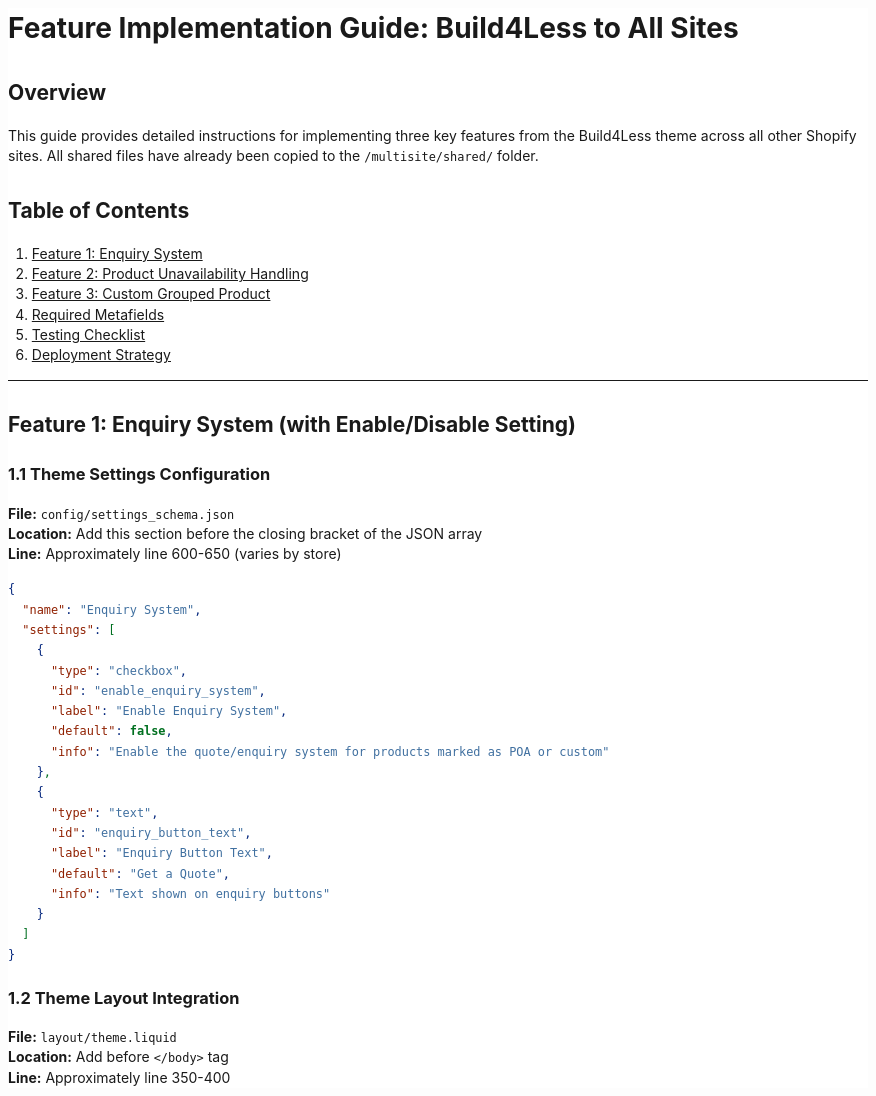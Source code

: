 # Feature Implementation Guide: Build4Less to All Sites

## Overview
This guide provides detailed instructions for implementing three key features from the Build4Less theme across all other Shopify sites. All shared files have already been copied to the `/multisite/shared/` folder.

## Table of Contents
1. [Feature 1: Enquiry System](#feature-1-enquiry-system-with-enabledisable-setting)
2. [Feature 2: Product Unavailability Handling](#feature-2-product-unavailability-handling)
3. [Feature 3: Custom Grouped Product](#feature-3-custom-grouped-product)
4. [Required Metafields](#required-metafields-configuration)
5. [Testing Checklist](#testing-checklist)
6. [Deployment Strategy](#deployment-strategy)

---

## Feature 1: Enquiry System (with Enable/Disable Setting)

### 1.1 Theme Settings Configuration
**File:** `config/settings_schema.json`  
**Location:** Add this section before the closing bracket of the JSON array  
**Line:** Approximately line 600-650 (varies by store)

```json
{
  "name": "Enquiry System",
  "settings": [
    {
      "type": "checkbox",
      "id": "enable_enquiry_system",
      "label": "Enable Enquiry System",
      "default": false,
      "info": "Enable the quote/enquiry system for products marked as POA or custom"
    },
    {
      "type": "text",
      "id": "enquiry_button_text",
      "label": "Enquiry Button Text",
      "default": "Get a Quote",
      "info": "Text shown on enquiry buttons"
    }
  ]
}
```

### 1.2 Theme Layout Integration
**File:** `layout/theme.liquid`  
**Location:** Add before `</body>` tag  
**Line:** Approximately line 350-400
